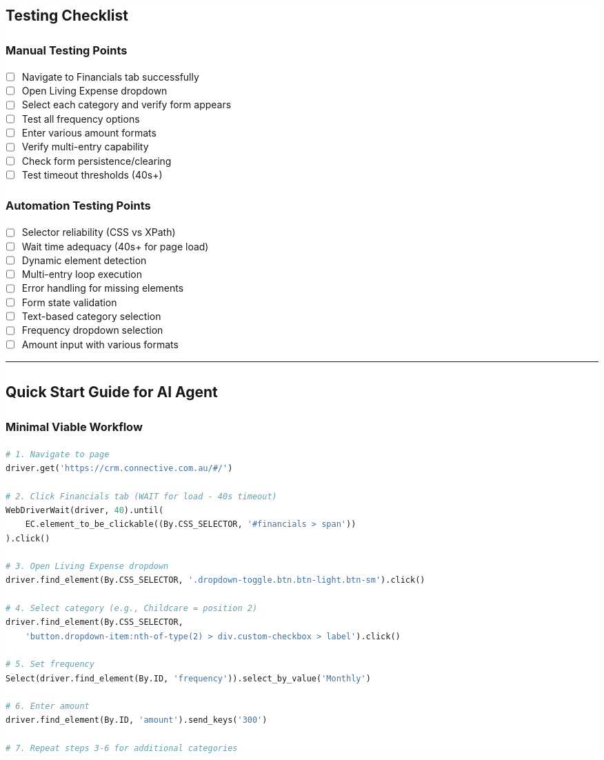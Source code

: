 
## Testing Checklist

### Manual Testing Points
- [ ] Navigate to Financials tab successfully
- [ ] Open Living Expense dropdown
- [ ] Select each category and verify form appears
- [ ] Test all frequency options
- [ ] Enter various amount formats
- [ ] Verify multi-entry capability
- [ ] Check form persistence/clearing
- [ ] Test timeout thresholds (40s+)

### Automation Testing Points
- [ ] Selector reliability (CSS vs XPath)
- [ ] Wait time adequacy (40s+ for page load)
- [ ] Dynamic element detection
- [ ] Multi-entry loop execution
- [ ] Error handling for missing elements
- [ ] Form state validation
- [ ] Text-based category selection
- [ ] Frequency dropdown selection
- [ ] Amount input with various formats

---

## Quick Start Guide for AI Agent

### Minimal Viable Workflow

```python
# 1. Navigate to page
driver.get('https://crm.connective.com.au/#/')

# 2. Click Financials tab (WAIT for load - 40s timeout)
WebDriverWait(driver, 40).until(
    EC.element_to_be_clickable((By.CSS_SELECTOR, '#financials > span'))
).click()

# 3. Open Living Expense dropdown
driver.find_element(By.CSS_SELECTOR, '.dropdown-toggle.btn.btn-light.btn-sm').click()

# 4. Select category (e.g., Childcare = position 2)
driver.find_element(By.CSS_SELECTOR,
    'button.dropdown-item:nth-of-type(2) > div.custom-checkbox > label').click()

# 5. Set frequency
Select(driver.find_element(By.ID, 'frequency')).select_by_value('Monthly')

# 6. Enter amount
driver.find_element(By.ID, 'amount').send_keys('300')

# 7. Repeat steps 3-6 for additional categories
```
